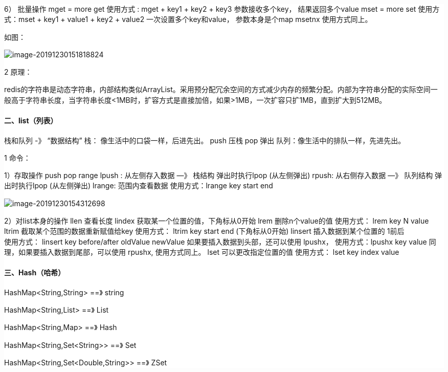 6） 批量操作
         mget  = more  get   使用方式 : mget + key1 + key2 + key3
                      参数接收多个key， 结果返回多个value
         mset  = more set  使用方式：mset + key1 + value1 + key2 + value2
                      一次设置多个key和value， 参数本身是个map
         msetnx   使用方式同上。

如图：

![image-20191230151818824](images/image-20191230151818824.png)



2 原理：

redis的字符串是动态字符串，内部结构类似ArrayList。采用预分配冗余空间的方式减少内存的频繁分配。内部为字符串分配的实际空间一般高于字符串长度，当字符串长度<1MB时，扩容方式是直接加倍，如果>1MB，一次扩容只扩1MB，直到扩大到512MB。



#### **二、list（列表）**

栈和队列   -》  “数据结构”
栈： 像生活中的口袋一样，后进先出。  push 压栈   pop 弹出
队列：像生活中的排队一样，先进先出。

1 命令：

1）存取操作  push  pop   range
         lpush :   从左侧存入数据  —》  栈结构     弹出时执行lpop (从左侧弹出)
         rpush:   从右侧存入数据  —》  队列结构     弹出时执行lpop (从左侧弹出)
         lrange:   范围内查看数据    使用方式：lrange key start  end

![image-20191230154312698](images/image-20191230154312698.png)

2）对list本身的操作 
           llen   查看长度
           lindex  获取某一个位置的值，下角标从0开始
           lrem    删除n个value的值    使用方式： lrem key  N  value
           ltrim   截取某个范围的数据重新赋值给key   使用方式： ltrim key start  end (下角标从0开始)
           linsert   插入数据到某个位置的 1前后   
                    使用方式： linsert  key  before/after  oldValue  newValue
                    如果要插入数据到头部，还可以使用 lpushx， 使用方式：lpushx  key value
                    同理，如果要插入数据到尾部，可以使用 rpushx, 使用方式同上。
           lset   可以更改指定位置的值   使用方式： lset key  index  value



#### **三、Hash（哈希）**

HashMap<String,String>  ==》  string

HashMap<String,List>  ==》  List

HashMap<String,Map> ==》  Hash

HashMap<String,Set\<String>> ==》  Set

HashMap<String,Set<Double,String>>  ==》 ZSet
